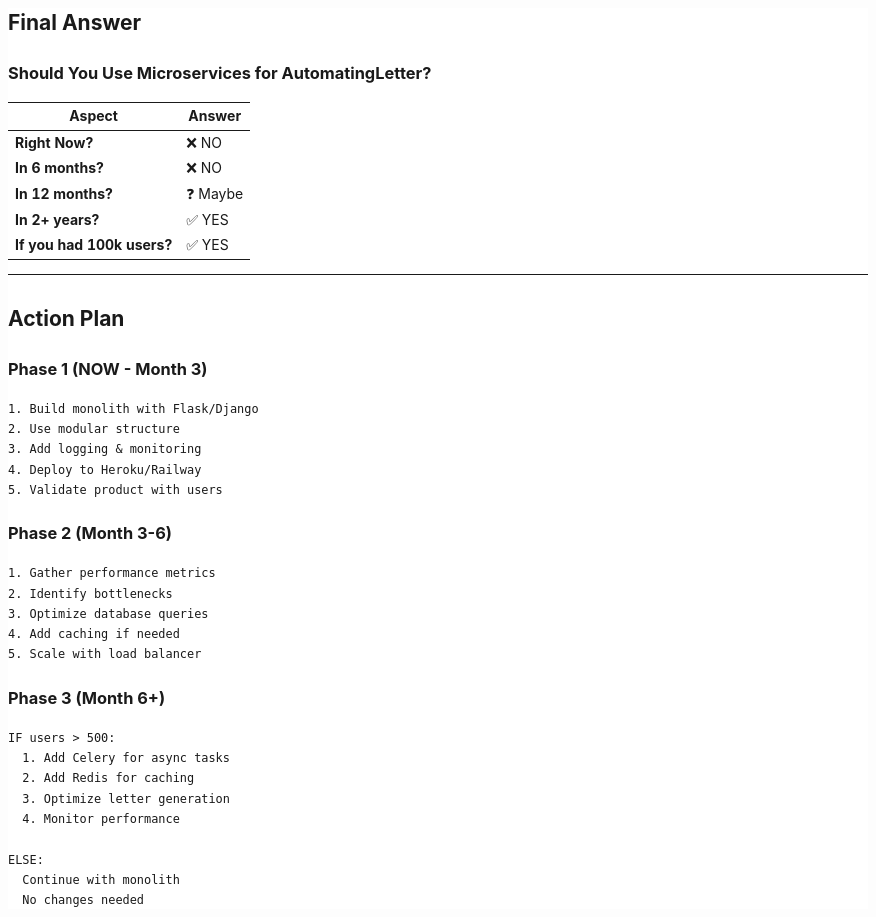 
## Final Answer

### Should You Use Microservices for AutomatingLetter?

| Aspect | Answer |
|--------|--------|
| **Right Now?** | ❌ NO |
| **In 6 months?** | ❌ NO |
| **In 12 months?** | ❓ Maybe |
| **In 2+ years?** | ✅ YES |
| **If you had 100k users?** | ✅ YES |

---

## Action Plan

### Phase 1 (NOW - Month 3)
```
1. Build monolith with Flask/Django
2. Use modular structure
3. Add logging & monitoring
4. Deploy to Heroku/Railway
5. Validate product with users
```

### Phase 2 (Month 3-6)
```
1. Gather performance metrics
2. Identify bottlenecks
3. Optimize database queries
4. Add caching if needed
5. Scale with load balancer
```

### Phase 3 (Month 6+)
```
IF users > 500:
  1. Add Celery for async tasks
  2. Add Redis for caching
  3. Optimize letter generation
  4. Monitor performance

ELSE:
  Continue with monolith
  No changes needed
```
